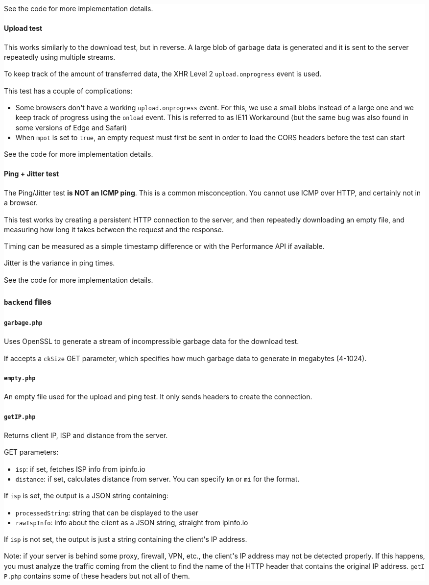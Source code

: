 See the code for more implementation details.

#### Upload test
This works similarly to the download test, but in reverse. A large blob of garbage data is generated and it is sent to the server repeatedly using multiple streams.

To keep track of the amount of transferred data, the XHR Level 2 `upload.onprogress` event is used.

This test has a couple of complications:
* Some browsers don't have a working `upload.onprogress` event. For this, we use a small blobs instead of a large one and we keep track of progress using the `onload` event. This is referred to as IE11 Workaround (but the same bug was also found in some versions of Edge and Safari)
* When `mpot` is set to `true`, an empty request must first be sent in order to load the CORS headers before the test can start

See the code for more implementation details.

#### Ping + Jitter test
The Ping/Jitter test __is NOT an ICMP ping__. This is a common misconception. You cannot use ICMP over HTTP, and certainly not in a browser.

This test works by creating a persistent HTTP connection to the server, and then repeatedly downloading an empty file, and measuring how long it takes between the request and the response.

Timing can be measured as a simple timestamp difference or with the Performance API if available.

Jitter is the variance in ping times.

See the code for more implementation details.

### `backend` files
#### `garbage.php`
Uses OpenSSL to generate a stream of incompressible garbage data for the download test.

If accepts a `ckSize` GET parameter, which specifies how much garbage data to generate in megabytes (4-1024).

#### `empty.php`
An empty file used for the upload and ping test. It only sends headers to create the connection.

#### `getIP.php`
Returns client IP, ISP and distance from the server.

GET parameters:
* `isp`: if set, fetches ISP info from ipinfo.io
* `distance`: if set, calculates distance from server. You can specify `km` or `mi` for the format.

If `isp` is set, the output is a JSON string containing:
* `processedString`: string that can be displayed to the user
* `rawIspInfo`: info about the client as a JSON string, straight from ipinfo.io

If `isp` is not set, the output is just a string containing the client's IP address.

Note: if your server is behind some proxy, firewall, VPN, etc., the client's IP address may not be detected properly. If this happens, you must analyze the traffic coming from the client to find the name of the HTTP header that contains the original IP address. `getIP.php` contains some of these headers but not all of them.
